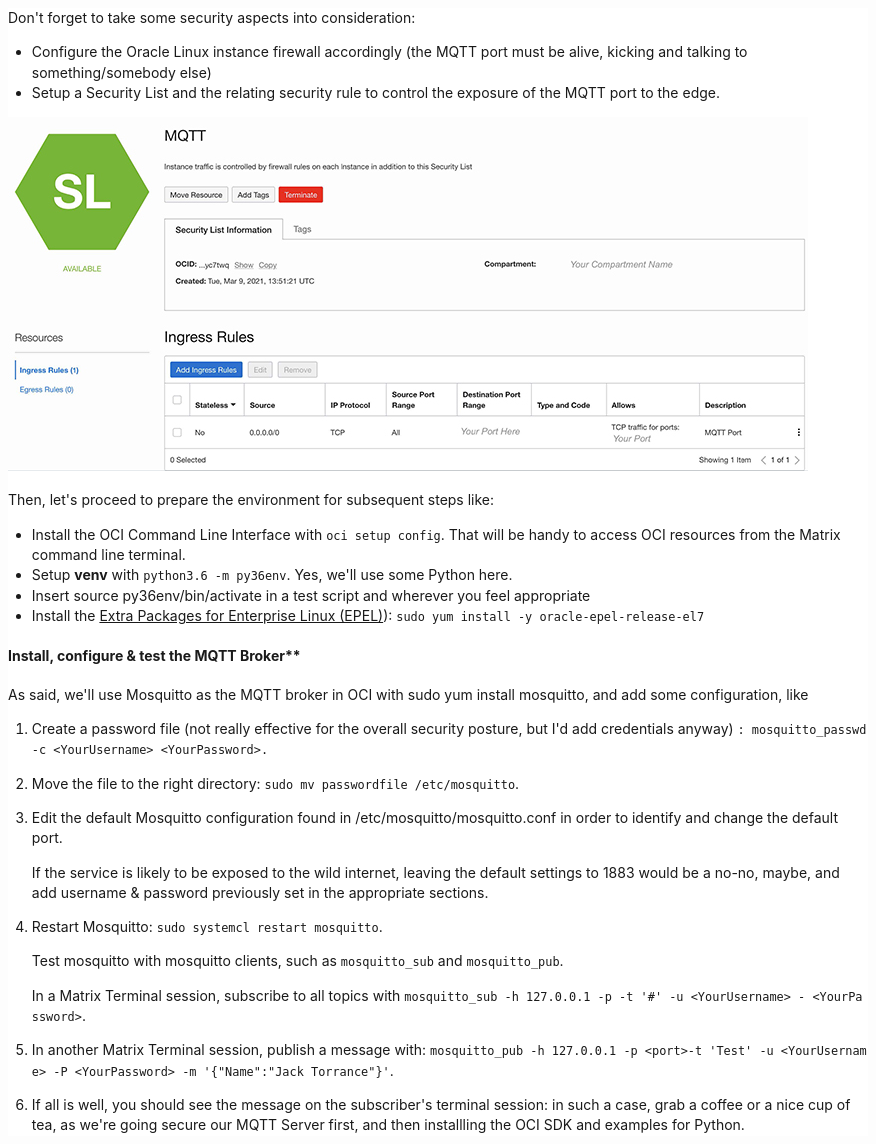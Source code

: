 Don't forget to take some security aspects into consideration:

- Configure the Oracle Linux instance firewall accordingly (the MQTT port must be alive, kicking and talking to something/somebody else)
- Setup a Security List and the relating security rule to control the exposure of the MQTT port to the edge.

![](assets/promima-safe-chapter1-21.jpg)

Then, let's proceed to prepare the environment for subsequent steps like:

- Install the OCI Command Line Interface with `oci setup config`. That will be handy to access OCI resources from the Matrix command line terminal.
- Setup **venv** with `python3.6 -m py36env`. Yes, we'll use some Python here.
- Insert source py36env/bin/activate in a test script and wherever you feel appropriate
- Install the [Extra Packages for Enterprise Linux (EPEL)](https://fedoraproject.org/wiki/EPEL?source=:ex:of:::::RC_WWMK210721P00049:Medium)): `sudo yum install -y oracle-epel-release-el7`

#### Install, configure & test the MQTT Broker**

As said, we'll use Mosquitto as the MQTT broker in OCI with sudo yum install mosquitto, and add some configuration, like

1. Create a password file (not really effective for the overall security posture, but I'd add credentials anyway) `: mosquitto_passwd -c <YourUsername> <YourPassword>.`
2. Move the file to the right directory: `sudo mv passwordfile /etc/mosquitto`.
3. Edit the default Mosquitto configuration found in /etc/mosquitto/mosquitto.conf in order to identify and change the default port. 
    
    If the service is likely to be exposed to the wild internet, leaving the default settings to 1883 would be a no-no, maybe, and add username & password previously set in the appropriate sections.
4. Restart Mosquitto: `sudo systemcl restart mosquitto`.
    
    Test mosquitto with mosquitto clients, such as `mosquitto_sub` and `mosquitto_pub`.
     
    In a Matrix Terminal session, subscribe to all topics with `mosquitto_sub -h 127.0.0.1 -p -t '#' -u <YourUsername> - <YourPassword>`.
5. In another Matrix Terminal session, publish a message with:
`mosquitto_pub -h 127.0.0.1 -p <port>-t 'Test' -u <YourUsername> -P <YourPassword> -m '{"Name":"Jack Torrance"}'`.
6. If all is well, you should see the message on the subscriber's terminal session: in such a case, grab a coffee or a nice cup of tea, as we're going secure our MQTT Server first, and then installling the OCI SDK and examples for Python.

